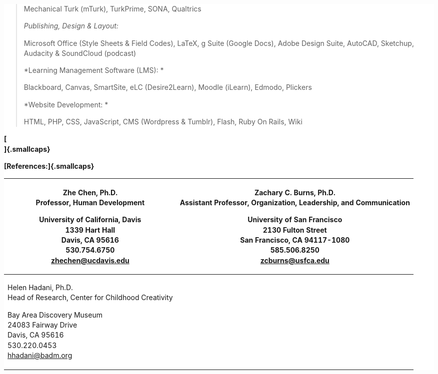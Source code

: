 >
> Mechanical Turk (mTurk), TurkPrime, SONA, Qualtrics
>
> *Publishing, Design & Layout:*
>
> Microsoft Office (Style Sheets & Field Codes), LaTeX, g Suite (Google
> Docs), Adobe Design Suite, AutoCAD, Sketchup, Audacity & SoundCloud
> (podcast)
>
> *Learning Management Software (LMS): *
>
> Blackboard, Canvas, SmartSite, eLC (Desire2Learn), Moodle (iLearn),
> Edmodo, Plickers
>
> *Website Development: *
>
> HTML, PHP, CSS, JavaScript, CMS (Wordpress & Tumblr), Flash, Ruby On
> Rails, Wiki

**[\
]{.smallcaps}**

**[References:]{.smallcaps}**

<table>
<thead>
<tr class="header">
<th><p>Zhe Chen, Ph.D.<br />
Professor, Human Development</p>
<p>University of California, Davis<br />
1339 Hart Hall<br />
Davis, CA 95616<br />
530.754.6750<br />
<a href="mailto:zhechen@ucdavis.edu">zhechen@ucdavis.edu</a></p></th>

<th>
<p>Zachary C. Burns, Ph.D.<br />
Assistant Professor, Organization, Leadership, and Communication</p>
<p>University of San Francisco<br />
2130 Fulton Street<br />
San Francisco, CA 94117-1080<br />
585.506.8250<br />
<a href="mailto:zcburns@usfca.edu">zcburns@usfca.edu</a></p>
</th>
</tr>
</thead>

<tbody>
<tr class="odd">
<td>
<p>Helen Hadani, Ph.D.<br />
Head of Research, Center for Childhood Creativity</p>
<p>Bay Area Discovery Museum<br />
24083 Fairway Drive<br />
Davis, CA 95616<br />
530.220.0453<br />
<a href="mailto:hhadani@badm.org">hhadani@badm.org</a></p></td>
